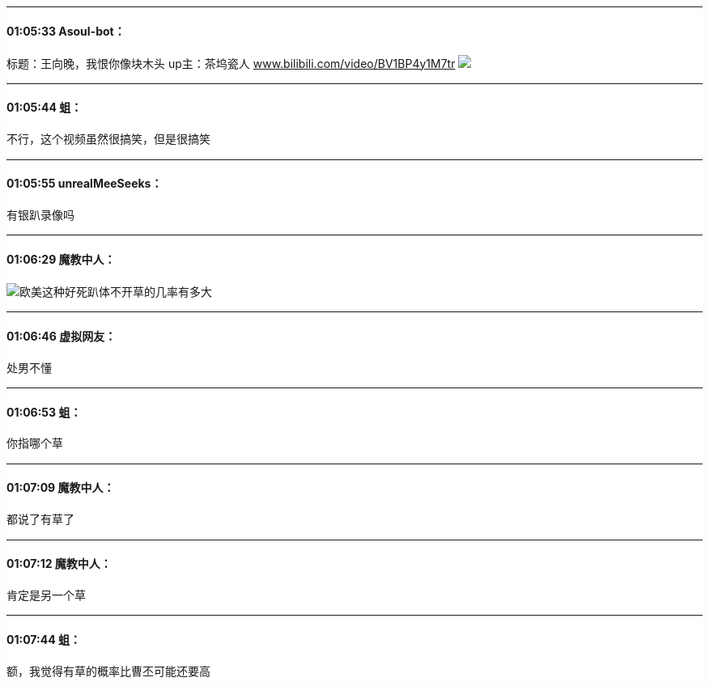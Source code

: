 *****

#### 01:05:33  Asoul-bot：

标题：王向晚，我恨你像块木头
up主：茶坞瓷人
www.bilibili.com/video/BV1BP4y1M7tr
![](http://gchat.qpic.cn/gchatpic_new/3408592334/590331701-3208505791-A61CD99834D4518F94CB0DFF779FE663/0?term=2")

*****

#### 01:05:44  蛆：

不行，这个视频虽然很搞笑，但是很搞笑

*****

#### 01:05:55  unrealMeeSeeks：

有银趴录像吗

*****

#### 01:06:29  魔教中人：

![](http://gchat.qpic.cn/gchatpic_new/1747222904/590331701-2214381837-11255D9F3D2443ED55FEFDACFE23606C/0?term=2")欧美这种好死趴体不开草的几率有多大

*****

#### 01:06:46  虚拟网友：

处男不懂

*****

#### 01:06:53  蛆：

你指哪个草

*****

#### 01:07:09  魔教中人：

都说了有草了

*****

#### 01:07:12  魔教中人：

肯定是另一个草

*****

#### 01:07:44  蛆：

额，我觉得有草的概率比曹丕可能还要高

